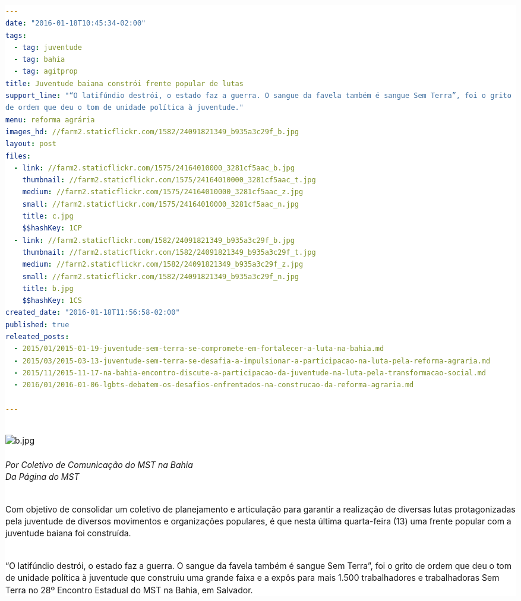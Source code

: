 ```yaml
---
date: "2016-01-18T10:45:34-02:00"
tags:
  - tag: juventude
  - tag: bahia
  - tag: agitprop
title: Juventude baiana constrói frente popular de lutas
support_line: "“O latifúndio destrói, o estado faz a guerra. O sangue da favela também é sangue Sem Terra”, foi o grito de ordem que deu o tom de unidade política à juventude."
menu: reforma agrária
images_hd: //farm2.staticflickr.com/1582/24091821349_b935a3c29f_b.jpg
layout: post
files:
  - link: //farm2.staticflickr.com/1575/24164010000_3281cf5aac_b.jpg
    thumbnail: //farm2.staticflickr.com/1575/24164010000_3281cf5aac_t.jpg
    medium: //farm2.staticflickr.com/1575/24164010000_3281cf5aac_z.jpg
    small: //farm2.staticflickr.com/1575/24164010000_3281cf5aac_n.jpg
    title: c.jpg
    $$hashKey: 1CP
  - link: //farm2.staticflickr.com/1582/24091821349_b935a3c29f_b.jpg
    thumbnail: //farm2.staticflickr.com/1582/24091821349_b935a3c29f_t.jpg
    medium: //farm2.staticflickr.com/1582/24091821349_b935a3c29f_z.jpg
    small: //farm2.staticflickr.com/1582/24091821349_b935a3c29f_n.jpg
    title: b.jpg
    $$hashKey: 1CS
created_date: "2016-01-18T11:56:58-02:00"
published: true
releated_posts:
  - 2015/01/2015-01-19-juventude-sem-terra-se-compromete-em-fortalecer-a-luta-na-bahia.md
  - 2015/03/2015-03-13-juventude-sem-terra-se-desafia-a-impulsionar-a-participacao-na-luta-pela-reforma-agraria.md
  - 2015/11/2015-11-17-na-bahia-encontro-discute-a-participacao-da-juventude-na-luta-pela-transformacao-social.md
  - 2016/01/2016-01-06-lgbts-debatem-os-desafios-enfrentados-na-construcao-da-reforma-agraria.md

---
```

<p><br />
<img alt="b.jpg" height="467" src="//farm2.staticflickr.com/1582/24091821349_b935a3c29f_b.jpg" width="700" /><br />
<br />
<em>Por Coletivo de Comunica&ccedil;&atilde;o do MST na Bahia<br />
Da P&aacute;gina do MST</em></p>

<p><br />
Com objetivo de consolidar um coletivo de planejamento e articula&ccedil;&atilde;o para garantir a realiza&ccedil;&atilde;o de diversas lutas protagonizadas pela juventude de diversos movimentos e organiza&ccedil;&otilde;es populares, &eacute; que nesta &uacute;ltima quarta-feira (13) uma frente popular com a juventude baiana foi constru&iacute;da.</p>

<p><br />
&ldquo;O latif&uacute;ndio destr&oacute;i, o estado faz a guerra. O sangue da favela tamb&eacute;m &eacute; sangue Sem Terra&rdquo;, foi o grito de ordem que deu o tom de unidade pol&iacute;tica &agrave; juventude que construiu uma grande faixa e a exp&ocirc;s para mais 1.500 trabalhadores e trabalhadoras Sem Terra no 28&ordm; Encontro Estadual do MST na Bahia, em Salvador.</p>
